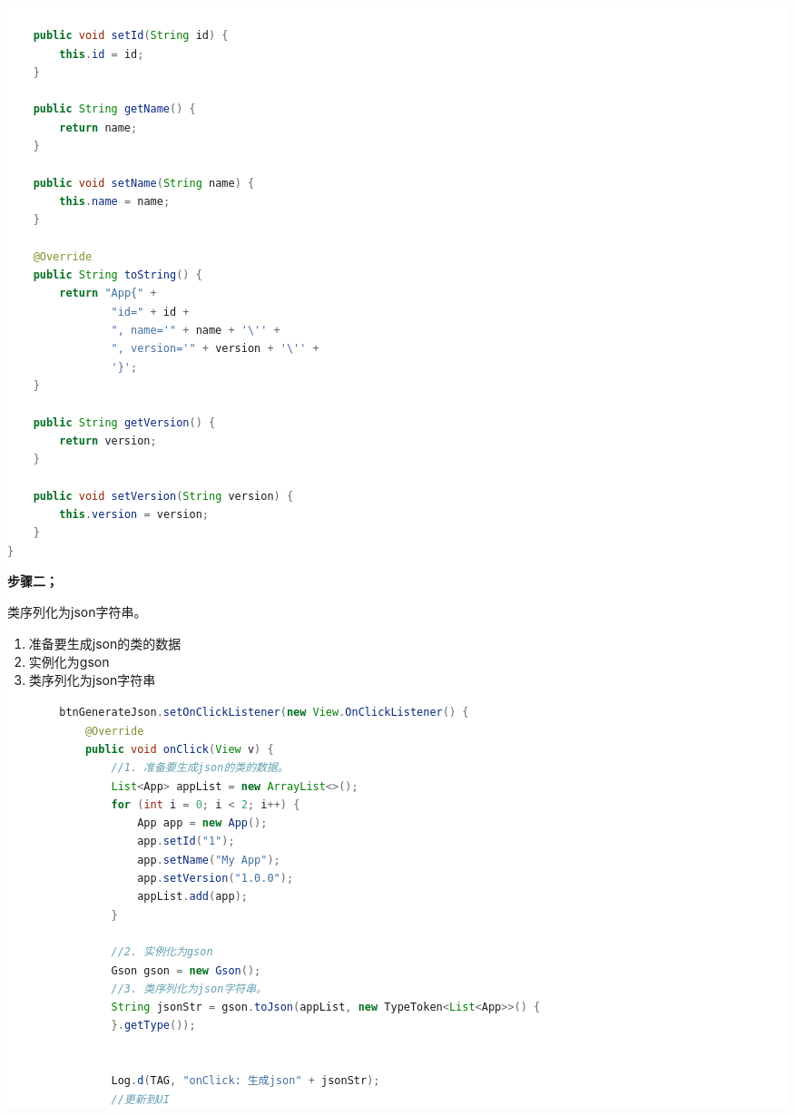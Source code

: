 ```java

    public void setId(String id) {
        this.id = id;
    }

    public String getName() {
        return name;
    }

    public void setName(String name) {
        this.name = name;
    }

    @Override
    public String toString() {
        return "App{" +
                "id=" + id +
                ", name='" + name + '\'' +
                ", version='" + version + '\'' +
                '}';
    }

    public String getVersion() {
        return version;
    }

    public void setVersion(String version) {
        this.version = version;
    }
}

```



**步骤二；**

类序列化为json字符串。

1. 准备要生成json的类的数据
2. 实例化为gson
3. 类序列化为json字符串

```java
        btnGenerateJson.setOnClickListener(new View.OnClickListener() {
            @Override
            public void onClick(View v) {
                //1. 准备要生成json的类的数据。
                List<App> appList = new ArrayList<>();
                for (int i = 0; i < 2; i++) {
                    App app = new App();
                    app.setId("1");
                    app.setName("My App");
                    app.setVersion("1.0.0");
                    appList.add(app);
                }

                //2. 实例化为gson
                Gson gson = new Gson();
                //3. 类序列化为json字符串。
                String jsonStr = gson.toJson(appList, new TypeToken<List<App>>() {
                }.getType());
              

                Log.d(TAG, "onClick: 生成json" + jsonStr);
                //更新到UI
```